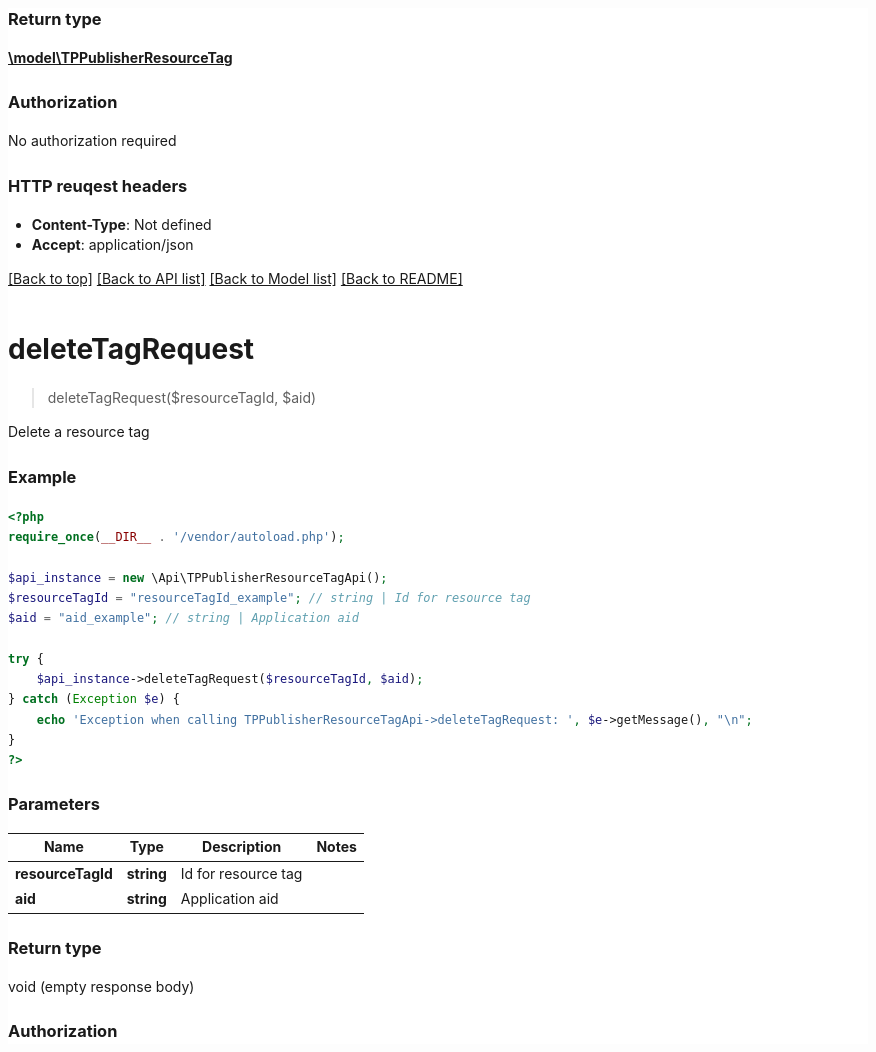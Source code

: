 ### Return type

[**\model\TPPublisherResourceTag**](TPPublisherResourceTag.md)

### Authorization

No authorization required

### HTTP reuqest headers

 - **Content-Type**: Not defined
 - **Accept**: application/json

[[Back to top]](#) [[Back to API list]](../README.md#documentation-for-api-endpoints) [[Back to Model list]](../README.md#documentation-for-models) [[Back to README]](../README.md)

# **deleteTagRequest**
> deleteTagRequest($resourceTagId, $aid)

Delete a resource tag



### Example 
```php
<?php
require_once(__DIR__ . '/vendor/autoload.php');

$api_instance = new \Api\TPPublisherResourceTagApi();
$resourceTagId = "resourceTagId_example"; // string | Id for resource tag
$aid = "aid_example"; // string | Application aid

try { 
    $api_instance->deleteTagRequest($resourceTagId, $aid);
} catch (Exception $e) {
    echo 'Exception when calling TPPublisherResourceTagApi->deleteTagRequest: ', $e->getMessage(), "\n";
}
?>
```

### Parameters

Name | Type | Description  | Notes
------------- | ------------- | ------------- | -------------
 **resourceTagId** | **string**| Id for resource tag | 
 **aid** | **string**| Application aid | 

### Return type

void (empty response body)

### Authorization
